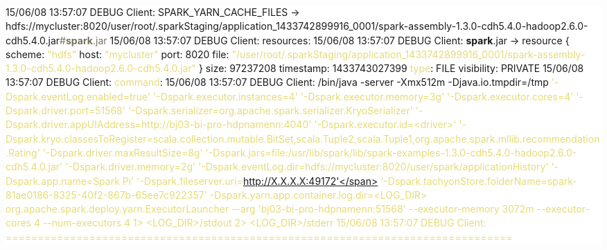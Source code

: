15/06/08 13:57:07 DEBUG Client:         SPARK_YARN_CACHE_FILES -&gt; hdfs://mycluster:8020/user/root/.sparkStaging/application_1433742899916_0001/spark-assembly-1.3.0-cdh5.4.0-hadoop2.6.0-cdh5.4.0.jar<span class="hljs-comment" style="color:rgb(117,113,94);">#__spark__.jar</span>
15/06/08 13:57:07 DEBUG Client:     resources:
15/06/08 13:57:07 DEBUG Client:         __spark__.jar -&gt; resource { scheme: <span class="hljs-string" style="color:rgb(230,219,116);">"hdfs"</span> host: <span class="hljs-string" style="color:rgb(230,219,116);">"mycluster"</span> port: 8020 file: <span class="hljs-string" style="color:rgb(230,219,116);">"/user/root/.sparkStaging/application_1433742899916_0001/spark-assembly-1.3.0-cdh5.4.0-hadoop2.6.0-cdh5.4.0.jar"</span> } size: 97237208 timestamp: 1433743027399 <span class="hljs-built_in" style="color:rgb(230,219,116);">type</span>: FILE visibility: PRIVATE
15/06/08 13:57:07 DEBUG Client:     <span class="hljs-built_in" style="color:rgb(230,219,116);">command</span>:
15/06/08 13:57:07 DEBUG Client:         /bin/java -server -Xmx512m -Djava.io.tmpdir=/tmp <span class="hljs-string" style="color:rgb(230,219,116);">'-Dspark.eventLog.enabled=true'</span> <span class="hljs-string" style="color:rgb(230,219,116);">'-Dspark.executor.instances=4'</span> <span class="hljs-string" style="color:rgb(230,219,116);">'-Dspark.executor.memory=3g'</span> <span class="hljs-string" style="color:rgb(230,219,116);">'-Dspark.executor.cores=4'</span> <span class="hljs-string" style="color:rgb(230,219,116);">'-Dspark.driver.port=51568'</span> <span class="hljs-string" style="color:rgb(230,219,116);">'-Dspark.serializer=org.apache.spark.serializer.KryoSerializer'</span> <span class="hljs-string" style="color:rgb(230,219,116);">'-Dspark.driver.appUIAddress=http://bj03-bi-pro-hdpnamenn:4040'</span> <span class="hljs-string" style="color:rgb(230,219,116);">'-Dspark.executor.id=&lt;driver&gt;'</span> <span class="hljs-string" style="color:rgb(230,219,116);">'-Dspark.kryo.classesToRegister=scala.collection.mutable.BitSet,scala.Tuple2,scala.Tuple1,org.apache.spark.mllib.recommendation.Rating'</span> <span class="hljs-string" style="color:rgb(230,219,116);">'-Dspark.driver.maxResultSize=8g'</span> <span class="hljs-string" style="color:rgb(230,219,116);">'-Dspark.jars=file:/usr/lib/spark/lib/spark-examples-1.3.0-cdh5.4.0-hadoop2.6.0-cdh5.4.0.jar'</span> <span class="hljs-string" style="color:rgb(230,219,116);">'-Dspark.driver.memory=2g'</span> <span class="hljs-string" style="color:rgb(230,219,116);">'-Dspark.eventLog.dir=hdfs://mycluster:8020/user/spark/applicationHistory'</span> <span class="hljs-string" style="color:rgb(230,219,116);">'-Dspark.app.name=Spark Pi'</span> <span class="hljs-string" style="color:rgb(230,219,116);">'-Dspark.fileserver.uri=http://X.X.X.X:49172'</span> <span class="hljs-string" style="color:rgb(230,219,116);">'-Dspark.tachyonStore.folderName=spark-81ae0186-8325-40f2-867b-65ee7c922357'</span> -Dspark.yarn.app.container.log.dir=&lt;LOG_DIR&gt; org.apache.spark.deploy.yarn.ExecutorLauncher --arg <span class="hljs-string" style="color:rgb(230,219,116);">'bj03-bi-pro-hdpnamenn:51568'</span> --executor-memory 3072m --executor-cores 4 --num-executors  4 1&gt; &lt;LOG_DIR&gt;/stdout 2&gt; &lt;LOG_DIR&gt;/stderr
15/06/08 13:57:07 DEBUG Client: ===============================================================================